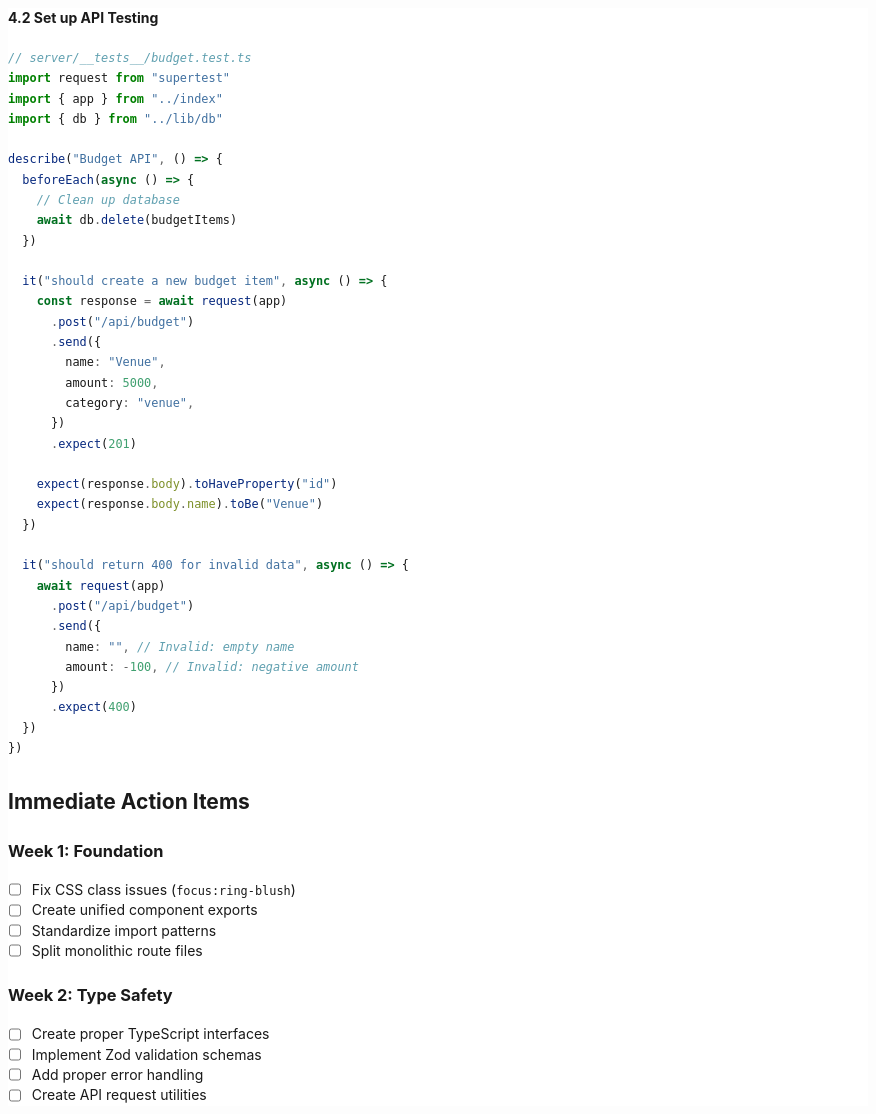 #### 4.2 Set up API Testing

```typescript
// server/__tests__/budget.test.ts
import request from "supertest"
import { app } from "../index"
import { db } from "../lib/db"

describe("Budget API", () => {
  beforeEach(async () => {
    // Clean up database
    await db.delete(budgetItems)
  })

  it("should create a new budget item", async () => {
    const response = await request(app)
      .post("/api/budget")
      .send({
        name: "Venue",
        amount: 5000,
        category: "venue",
      })
      .expect(201)

    expect(response.body).toHaveProperty("id")
    expect(response.body.name).toBe("Venue")
  })

  it("should return 400 for invalid data", async () => {
    await request(app)
      .post("/api/budget")
      .send({
        name: "", // Invalid: empty name
        amount: -100, // Invalid: negative amount
      })
      .expect(400)
  })
})
```

## Immediate Action Items

### Week 1: Foundation
- [ ] Fix CSS class issues (`focus:ring-blush`)
- [ ] Create unified component exports
- [ ] Standardize import patterns
- [ ] Split monolithic route files

### Week 2: Type Safety
- [ ] Create proper TypeScript interfaces
- [ ] Implement Zod validation schemas
- [ ] Add proper error handling
- [ ] Create API request utilities
